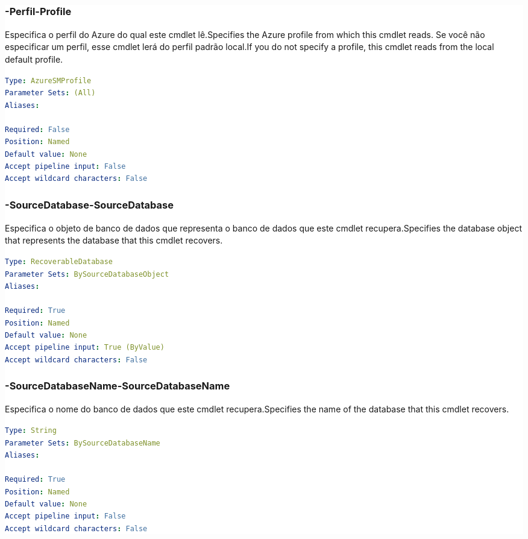 ### <span data-ttu-id="f137c-121">-Perfil</span><span class="sxs-lookup"><span data-stu-id="f137c-121">-Profile</span></span>
<span data-ttu-id="f137c-122">Especifica o perfil do Azure do qual este cmdlet lê.</span><span class="sxs-lookup"><span data-stu-id="f137c-122">Specifies the Azure profile from which this cmdlet reads.</span></span>
<span data-ttu-id="f137c-123">Se você não especificar um perfil, esse cmdlet lerá do perfil padrão local.</span><span class="sxs-lookup"><span data-stu-id="f137c-123">If you do not specify a profile, this cmdlet reads from the local default profile.</span></span>

```yaml
Type: AzureSMProfile
Parameter Sets: (All)
Aliases: 

Required: False
Position: Named
Default value: None
Accept pipeline input: False
Accept wildcard characters: False
```

### <span data-ttu-id="f137c-124">-SourceDatabase</span><span class="sxs-lookup"><span data-stu-id="f137c-124">-SourceDatabase</span></span>
<span data-ttu-id="f137c-125">Especifica o objeto de banco de dados que representa o banco de dados que este cmdlet recupera.</span><span class="sxs-lookup"><span data-stu-id="f137c-125">Specifies the database object that represents the database that this cmdlet recovers.</span></span>

```yaml
Type: RecoverableDatabase
Parameter Sets: BySourceDatabaseObject
Aliases: 

Required: True
Position: Named
Default value: None
Accept pipeline input: True (ByValue)
Accept wildcard characters: False
```

### <span data-ttu-id="f137c-126">-SourceDatabaseName</span><span class="sxs-lookup"><span data-stu-id="f137c-126">-SourceDatabaseName</span></span>
<span data-ttu-id="f137c-127">Especifica o nome do banco de dados que este cmdlet recupera.</span><span class="sxs-lookup"><span data-stu-id="f137c-127">Specifies the name of the database that this cmdlet recovers.</span></span>

```yaml
Type: String
Parameter Sets: BySourceDatabaseName
Aliases: 

Required: True
Position: Named
Default value: None
Accept pipeline input: False
Accept wildcard characters: False
```

